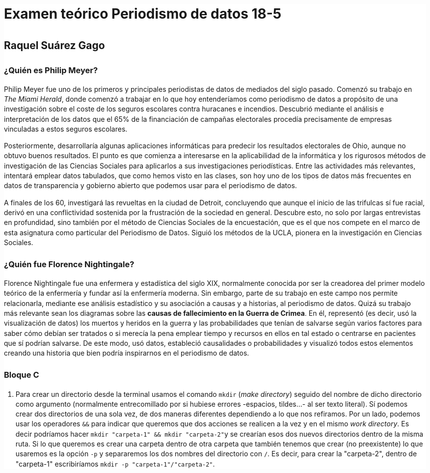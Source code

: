 # Examen teórico Periodismo de datos 18-5
## Raquel Suárez Gago

### ¿Quién es Philip Meyer?
Philip Meyer fue uno de los primeros y principales periodistas de datos de mediados del siglo pasado. Comenzó su trabajo en *The Miami Herald*, donde comenzó a trabajar en lo que hoy entenderíamos como periodismo de datos a propósito de una investigación sobre el coste de los seguros escolares contra huracanes e incendios. Descubrió mediante el análisis e interpretación de los datos que el 65% de la financiación de campañas electorales procedía precisamente de empresas vinculadas a estos seguros escolares.

Posteriormente, desarrollaría algunas aplicaciones informáticas para predecir los resultados electorales de Ohio, aunque no obtuvo buenos resultados. El punto es que comienza a interesarse en la aplicabilidad de la informática y los rigurosos métodos de investigación de las Ciencias Sociales para aplicarlos a sus investigaciones periodísticas. Entre las actividades más relevantes, intentará emplear datos tabulados, que como hemos visto en las clases, son hoy uno de los tipos de datos más frecuentes en datos de transparencia y gobierno abierto que podemos usar para el periodismo de datos.

A finales de los 60, investigará las revueltas en la ciudad de Detroit, concluyendo que aunque el inicio de las trifulcas sí fue racial, derivó en una conflictividad sostenida por la frustración de la sociedad en general. Descubre esto, no solo por largas entrevistas en profundidad, sino también por el método de Ciencias Sociales de la encuestación, que es el que nos compete en el marco de esta asignatura como particular del Periodismo de Datos. Siguió los métodos de la UCLA, pionera en la investigación en Ciencias Sociales.

### ¿Quién fue Florence Nightingale?
Florence Nightingale fue una enfermera y estadística del siglo XIX, normalmente conocida por ser la creadorea del primer modelo teórico de la enfermería y fundar así la enfermería moderna. Sin embargo, parte de su trabajo en este campo nos permite relacionarla, mediante ese análisis estadístico y su asociación a causas y a historias, al periodismo de datos. Quizá su trabajo más relevante sean los diagramas sobre las **causas de fallecimiento en la Guerra de Crimea**. En él, representó (es decir, usó la visualización de datos) los muertos y heridos en la guerra y las probabilidades que tenían de salvarse según varios factores para saber cómo debían ser tratados o si merecía la pena emplear tiempo y recursos en ellos en tal estado o centrarse en pacientes que sí podrían salvarse. De este modo, usó datos, estableció causalidades o probabilidades y visualizó todos estos elementos creando una historia que bien podría inspirarnos en el periodismo de datos.

### Bloque C

1. Para crear un directorio desde la terminal usamos el comando `mkdir` (*make directory*) seguido del nombre de dicho directorio como argumento (normalmente entrecomillado por si hubiese errores -espacios, tildes...- al ser texto literal). Sí podemos crear dos directorios de una sola vez, de dos maneras diferentes dependiendo a lo que nos refiramos. Por un lado, podemos usar los operadores `&&` para indicar que queremos que dos acciones se realicen a la vez y en el mismo *work directory*. Es decir podríamos hacer `mkdir "carpeta-1" && mkdir "carpeta-2"`y se crearían esos dos nuevos directorios dentro de la misma ruta. Si lo que queremos es crear una carpeta dentro de otra carpeta que también tenemos que crear (no preexistente) lo que usaremos es la opción `-p` y separaremos los dos nombres del directorio con `/`. Es decir, para crear la "carpeta-2", dentro de "carpeta-1" escribiríamos `mkdir -p "carpeta-1"/"carpeta-2"`. 
